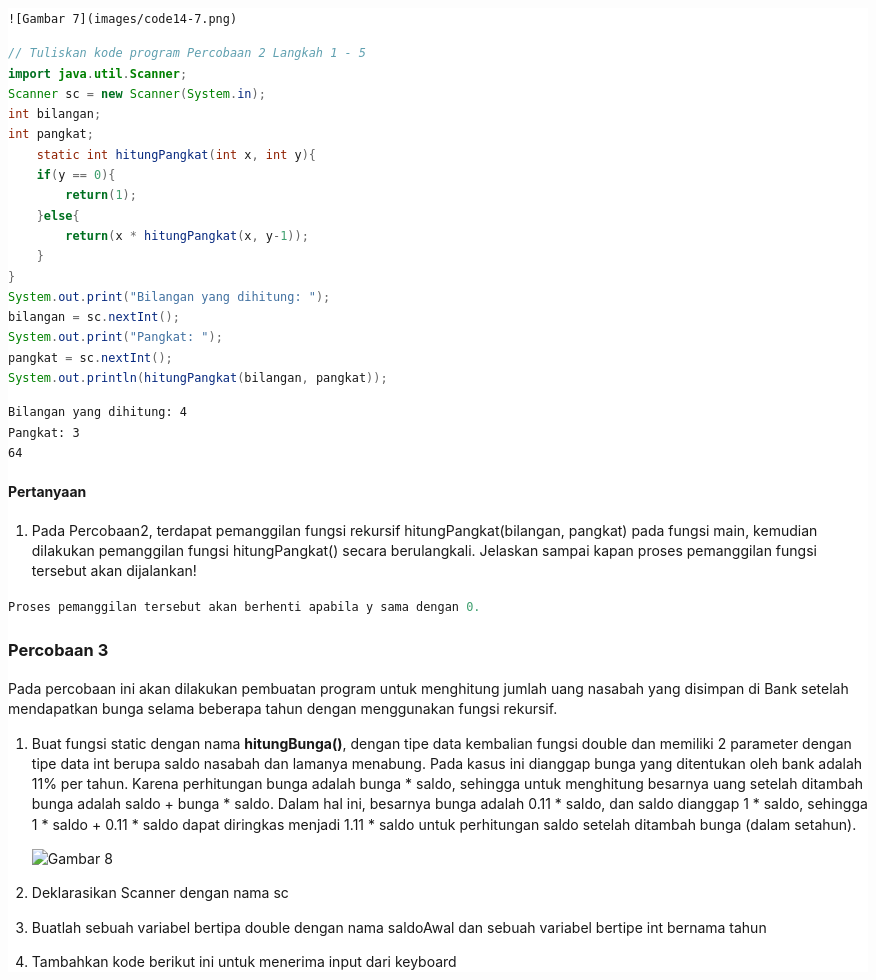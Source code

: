     ![Gambar 7](images/code14-7.png)


```Java
// Tuliskan kode program Percobaan 2 Langkah 1 - 5
import java.util.Scanner;
Scanner sc = new Scanner(System.in);
int bilangan;
int pangkat;
    static int hitungPangkat(int x, int y){
    if(y == 0){
        return(1);
    }else{
        return(x * hitungPangkat(x, y-1));
    }
}
System.out.print("Bilangan yang dihitung: ");
bilangan = sc.nextInt();
System.out.print("Pangkat: ");
pangkat = sc.nextInt();
System.out.println(hitungPangkat(bilangan, pangkat));
```

    Bilangan yang dihitung: 4
    Pangkat: 3
    64


#### Pertanyaan
1. Pada Percobaan2, terdapat pemanggilan fungsi rekursif hitungPangkat(bilangan, pangkat) pada fungsi main, kemudian dilakukan pemanggilan fungsi hitungPangkat() secara berulangkali. Jelaskan sampai kapan proses pemanggilan fungsi tersebut akan dijalankan!


```Java
Proses pemanggilan tersebut akan berhenti apabila y sama dengan 0.
```

### Percobaan 3
Pada percobaan ini akan dilakukan pembuatan program untuk menghitung jumlah uang nasabah yang disimpan di Bank setelah mendapatkan bunga selama beberapa tahun dengan menggunakan fungsi rekursif. 

1. Buat fungsi static dengan nama **hitungBunga()**, dengan tipe data kembalian fungsi double dan memiliki 2 parameter dengan tipe  data int berupa saldo nasabah dan lamanya menabung. Pada kasus ini dianggap bunga yang ditentukan oleh bank adalah 11% per tahun. Karena perhitungan bunga adalah bunga * saldo, sehingga untuk menghitung besarnya uang setelah ditambah bunga adalah saldo + bunga * saldo. Dalam hal ini, besarnya bunga adalah 0.11 * saldo, dan saldo dianggap 1 * saldo, sehingga 1 * saldo + 0.11 * saldo dapat diringkas menjadi 1.11 * saldo untuk perhitungan saldo setelah ditambah bunga (dalam setahun).

    ![Gambar 8](images/code14-8.png)

2.	Deklarasikan Scanner dengan nama sc
3.	Buatlah sebuah variabel bertipa double dengan nama saldoAwal dan sebuah variabel bertipe int bernama tahun
4.	Tambahkan kode berikut ini untuk menerima input dari keyboard
